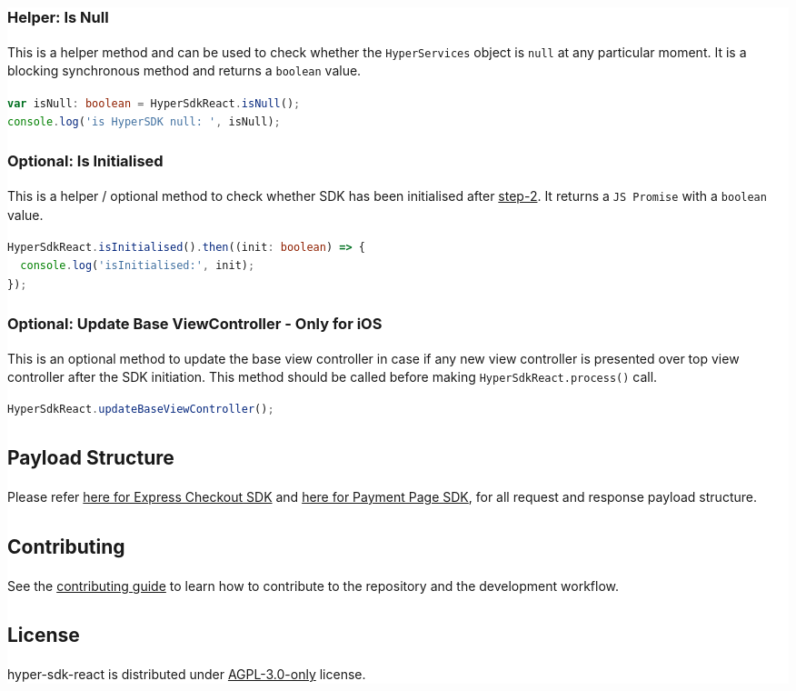 ### Helper: Is Null

This is a helper method and can be used to check whether the `HyperServices` object is `null` at any particular moment. It is a blocking synchronous method and returns a `boolean` value.

```ts
var isNull: boolean = HyperSdkReact.isNull();
console.log('is HyperSDK null: ', isNull);
```

### Optional: Is Initialised

This is a helper / optional method to check whether SDK has been initialised after [step-2](#step-2-initiate). It returns a `JS Promise` with a `boolean` value.

```ts
HyperSdkReact.isInitialised().then((init: boolean) => {
  console.log('isInitialised:', init);
});
```

### Optional: Update Base ViewController - Only for iOS

This is an optional method to update the base view controller in case if any new view controller is presented over top view controller after the SDK initiation. This method should be called before making `HyperSdkReact.process()` call.

```ts
HyperSdkReact.updateBaseViewController();
```

## Payload Structure

Please refer [here for Express Checkout SDK](https://developer.juspay.in/v2.0/docs/payload) and [here for Payment Page SDK](https://developer.juspay.in/v4.0/docs/payload), for all request and response payload structure.

## Contributing

See the [contributing guide](CONTRIBUTING.md) to learn how to contribute to the repository and the development workflow.

## License

hyper-sdk-react is distributed under [AGPL-3.0-only](https://github.com/juspay/hyper-sdk-react/src/main/LICENSE.md) license.

